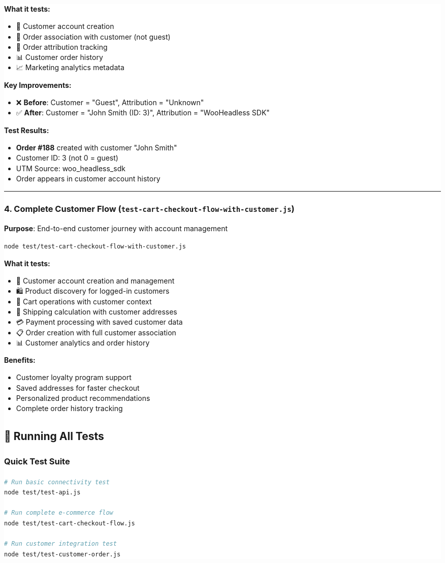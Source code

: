 **What it tests:**
- 👤 Customer account creation
- 🔗 Order association with customer (not guest)
- 🎯 Order attribution tracking
- 📊 Customer order history
- 📈 Marketing analytics metadata

**Key Improvements:**
- ❌ **Before**: Customer = "Guest", Attribution = "Unknown"
- ✅ **After**: Customer = "John Smith (ID: 3)", Attribution = "WooHeadless SDK"

**Test Results:**
- **Order #188** created with customer "John Smith"
- Customer ID: 3 (not 0 = guest)
- UTM Source: woo_headless_sdk
- Order appears in customer account history

---

### 4. **Complete Customer Flow** (`test-cart-checkout-flow-with-customer.js`)
**Purpose**: End-to-end customer journey with account management
```bash
node test/test-cart-checkout-flow-with-customer.js
```

**What it tests:**
- 👤 Customer account creation and management
- 🛍️ Product discovery for logged-in customers
- 🛒 Cart operations with customer context
- 🚚 Shipping calculation with customer addresses
- 💳 Payment processing with saved customer data
- 📋 Order creation with full customer association
- 📊 Customer analytics and order history

**Benefits:**
- Customer loyalty program support
- Saved addresses for faster checkout
- Personalized product recommendations
- Complete order history tracking

## 🚀 Running All Tests

### Quick Test Suite
```bash
# Run basic connectivity test
node test/test-api.js

# Run complete e-commerce flow
node test/test-cart-checkout-flow.js

# Run customer integration test
node test/test-customer-order.js
```

